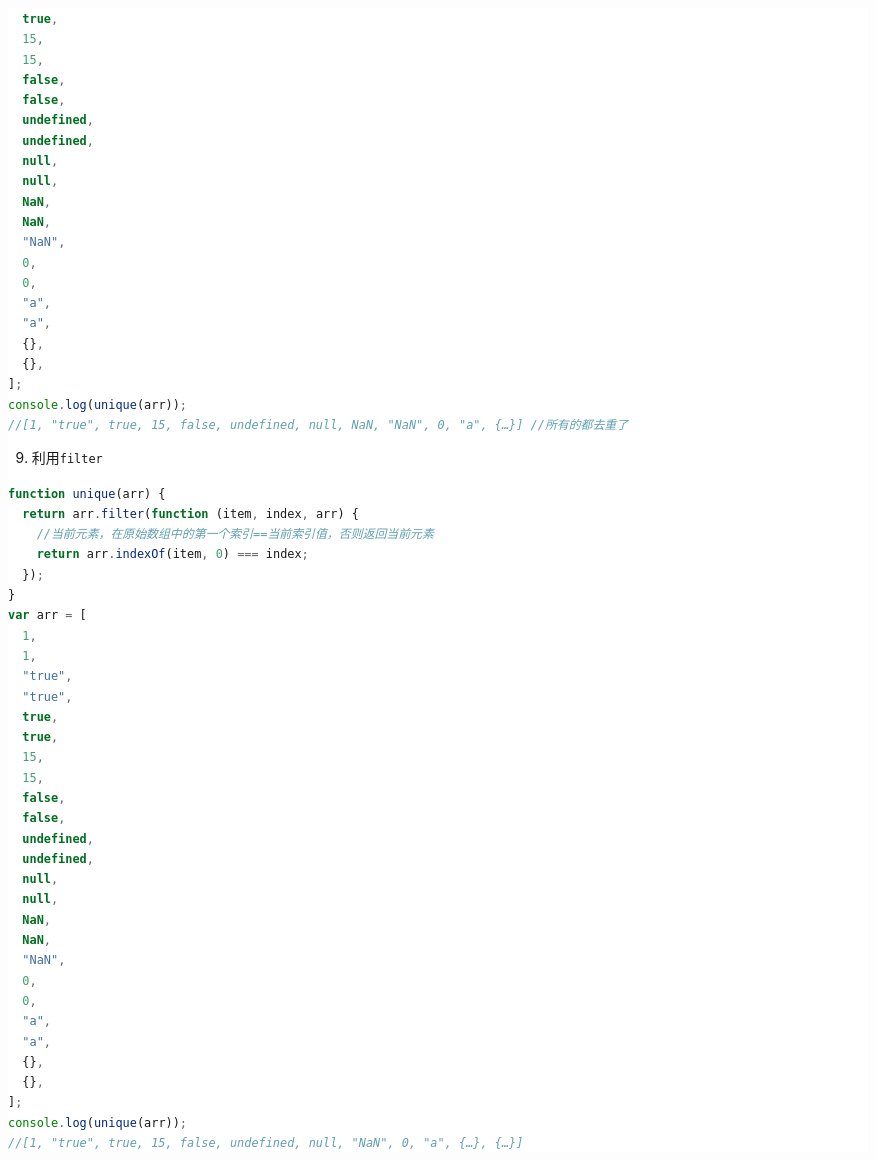 ```js
  true,
  15,
  15,
  false,
  false,
  undefined,
  undefined,
  null,
  null,
  NaN,
  NaN,
  "NaN",
  0,
  0,
  "a",
  "a",
  {},
  {},
];
console.log(unique(arr));
//[1, "true", true, 15, false, undefined, null, NaN, "NaN", 0, "a", {…}] //所有的都去重了
```

9. 利用`filter`

```js
function unique(arr) {
  return arr.filter(function (item, index, arr) {
    //当前元素，在原始数组中的第一个索引==当前索引值，否则返回当前元素
    return arr.indexOf(item, 0) === index;
  });
}
var arr = [
  1,
  1,
  "true",
  "true",
  true,
  true,
  15,
  15,
  false,
  false,
  undefined,
  undefined,
  null,
  null,
  NaN,
  NaN,
  "NaN",
  0,
  0,
  "a",
  "a",
  {},
  {},
];
console.log(unique(arr));
//[1, "true", true, 15, false, undefined, null, "NaN", 0, "a", {…}, {…}]
```
